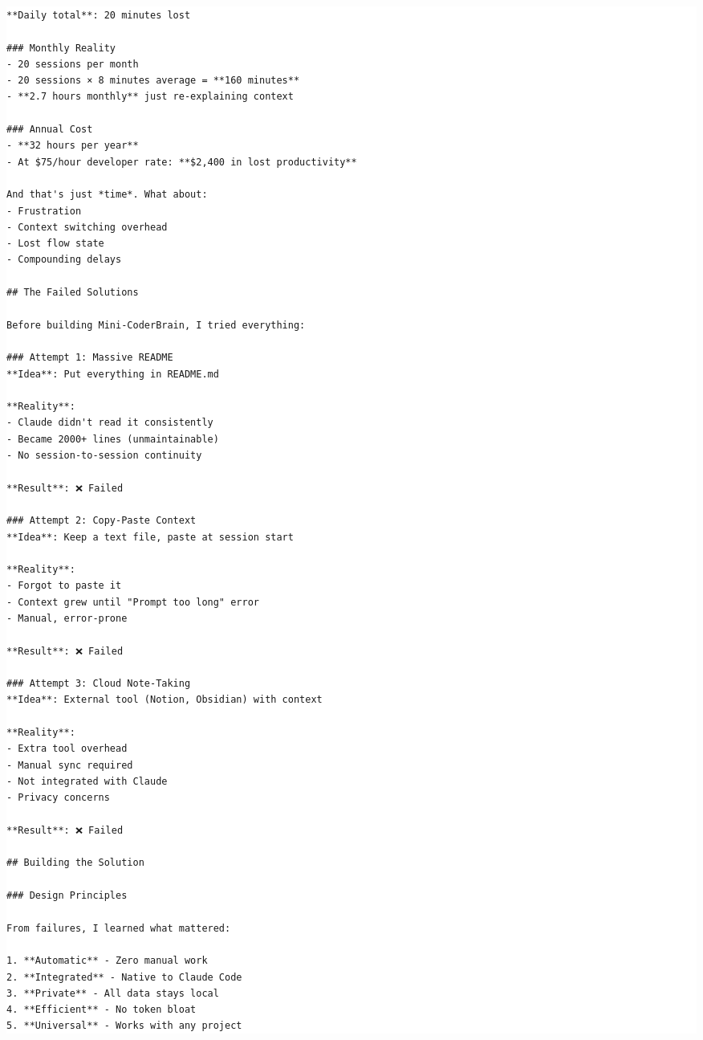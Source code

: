```
**Daily total**: 20 minutes lost

### Monthly Reality
- 20 sessions per month
- 20 sessions × 8 minutes average = **160 minutes**
- **2.7 hours monthly** just re-explaining context

### Annual Cost
- **32 hours per year**
- At $75/hour developer rate: **$2,400 in lost productivity**

And that's just *time*. What about:
- Frustration
- Context switching overhead
- Lost flow state
- Compounding delays

## The Failed Solutions

Before building Mini-CoderBrain, I tried everything:

### Attempt 1: Massive README
**Idea**: Put everything in README.md

**Reality**:
- Claude didn't read it consistently
- Became 2000+ lines (unmaintainable)
- No session-to-session continuity

**Result**: ❌ Failed

### Attempt 2: Copy-Paste Context
**Idea**: Keep a text file, paste at session start

**Reality**:
- Forgot to paste it
- Context grew until "Prompt too long" error
- Manual, error-prone

**Result**: ❌ Failed

### Attempt 3: Cloud Note-Taking
**Idea**: External tool (Notion, Obsidian) with context

**Reality**:
- Extra tool overhead
- Manual sync required
- Not integrated with Claude
- Privacy concerns

**Result**: ❌ Failed

## Building the Solution

### Design Principles

From failures, I learned what mattered:

1. **Automatic** - Zero manual work
2. **Integrated** - Native to Claude Code
3. **Private** - All data stays local
4. **Efficient** - No token bloat
5. **Universal** - Works with any project
```